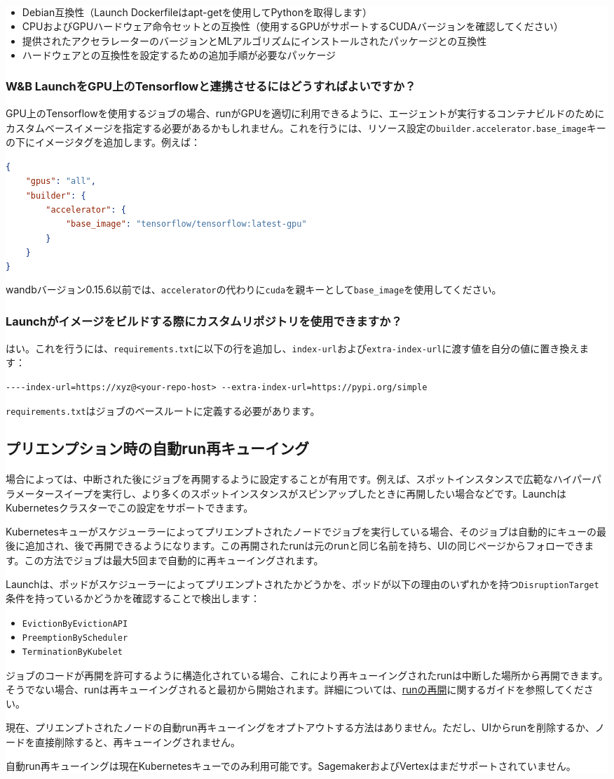 - Debian互換性（Launch Dockerfileはapt-getを使用してPythonを取得します）
- CPUおよびGPUハードウェア命令セットとの互換性（使用するGPUがサポートするCUDAバージョンを確認してください）
- 提供されたアクセラレーターのバージョンとMLアルゴリズムにインストールされたパッケージとの互換性
- ハードウェアとの互換性を設定するための追加手順が必要なパッケージ

### W&B LaunchをGPU上のTensorflowと連携させるにはどうすればよいですか？

GPU上のTensorflowを使用するジョブの場合、runがGPUを適切に利用できるように、エージェントが実行するコンテナビルドのためにカスタムベースイメージを指定する必要があるかもしれません。これを行うには、リソース設定の`builder.accelerator.base_image`キーの下にイメージタグを追加します。例えば：

```json
{
    "gpus": "all",
    "builder": {
        "accelerator": {
            "base_image": "tensorflow/tensorflow:latest-gpu"
        }
    }
}
```

wandbバージョン0.15.6以前では、`accelerator`の代わりに`cuda`を親キーとして`base_image`を使用してください。

### Launchがイメージをビルドする際にカスタムリポジトリを使用できますか？

はい。これを行うには、`requirements.txt`に以下の行を追加し、`index-url`および`extra-index-url`に渡す値を自分の値に置き換えます：

```text
----index-url=https://xyz@<your-repo-host> --extra-index-url=https://pypi.org/simple
```

`requirements.txt`はジョブのベースルートに定義する必要があります。

## プリエンプション時の自動run再キューイング

場合によっては、中断された後にジョブを再開するように設定することが有用です。例えば、スポットインスタンスで広範なハイパーパラメータースイープを実行し、より多くのスポットインスタンスがスピンアップしたときに再開したい場合などです。LaunchはKubernetesクラスターでこの設定をサポートできます。

Kubernetesキューがスケジューラーによってプリエンプトされたノードでジョブを実行している場合、そのジョブは自動的にキューの最後に追加され、後で再開できるようになります。この再開されたrunは元のrunと同じ名前を持ち、UIの同じページからフォローできます。この方法でジョブは最大5回まで自動的に再キューイングされます。

Launchは、ポッドがスケジューラーによってプリエンプトされたかどうかを、ポッドが以下の理由のいずれかを持つ`DisruptionTarget`条件を持っているかどうかを確認することで検出します：

- `EvictionByEvictionAPI`
- `PreemptionByScheduler`
- `TerminationByKubelet`

ジョブのコードが再開を許可するように構造化されている場合、これにより再キューイングされたrunは中断した場所から再開できます。そうでない場合、runは再キューイングされると最初から開始されます。詳細については、[runの再開](../runs/resuming.md)に関するガイドを参照してください。

現在、プリエンプトされたノードの自動run再キューイングをオプトアウトする方法はありません。ただし、UIからrunを削除するか、ノードを直接削除すると、再キューイングされません。

自動run再キューイングは現在Kubernetesキューでのみ利用可能です。SagemakerおよびVertexはまだサポートされていません。
